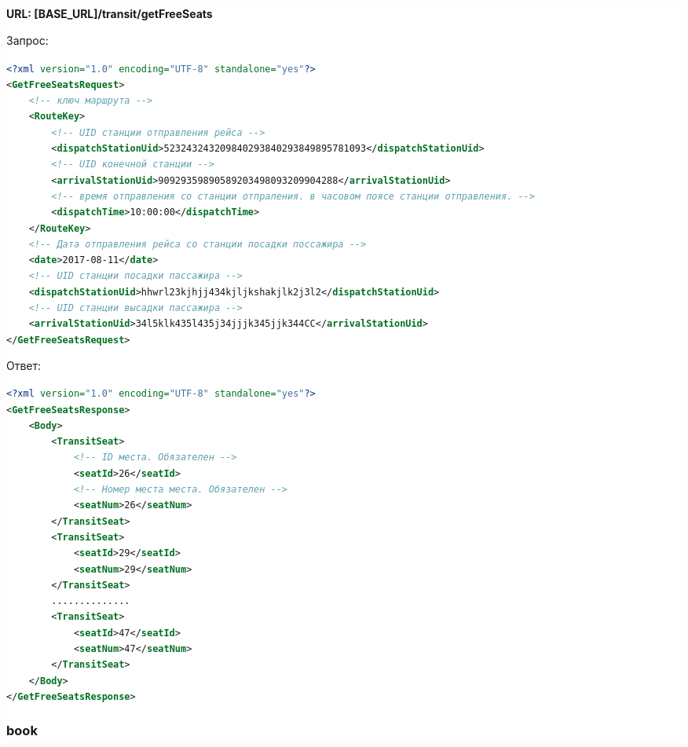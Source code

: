 **URL: \[BASE\_URL\]/transit/getFreeSeats**


Запрос:

```xml
<?xml version="1.0" encoding="UTF-8" standalone="yes"?>
<GetFreeSeatsRequest>
    <!-- ключ маршрута -->
    <RouteKey>
        <!-- UID станции отправления рейса -->        
        <dispatchStationUid>523243243209840293840293849895781093</dispatchStationUid>
        <!-- UID конечной станции -->        
        <arrivalStationUid>90929359890589203498093209904288</arrivalStationUid>
        <!-- время отправления со станции отпраления. в часовом поясе станции отправления. -->        
        <dispatchTime>10:00:00</dispatchTime>
    </RouteKey>
    <!-- Дата отправления рейса со станции посадки поссажира -->
    <date>2017-08-11</date>
    <!-- UID станции посадки пассажира -->
    <dispatchStationUid>hhwrl23kjhjj434kjljkshakjlk2j3l2</dispatchStationUid>
    <!-- UID станции высадки пассажира -->
    <arrivalStationUid>34l5klk435l435j34jjjk345jjk344CC</arrivalStationUid>
</GetFreeSeatsRequest>
```

Ответ:

```xml
<?xml version="1.0" encoding="UTF-8" standalone="yes"?>
<GetFreeSeatsResponse>
    <Body>
        <TransitSeat>
            <!-- ID места. Обязателен -->
            <seatId>26</seatId>
            <!-- Номер места места. Обязателен -->
            <seatNum>26</seatNum>
        </TransitSeat>
        <TransitSeat>
            <seatId>29</seatId>
            <seatNum>29</seatNum>
        </TransitSeat>
        ..............
        <TransitSeat>
            <seatId>47</seatId>
            <seatNum>47</seatNum>
        </TransitSeat>
    </Body>
</GetFreeSeatsResponse>
```

### book

